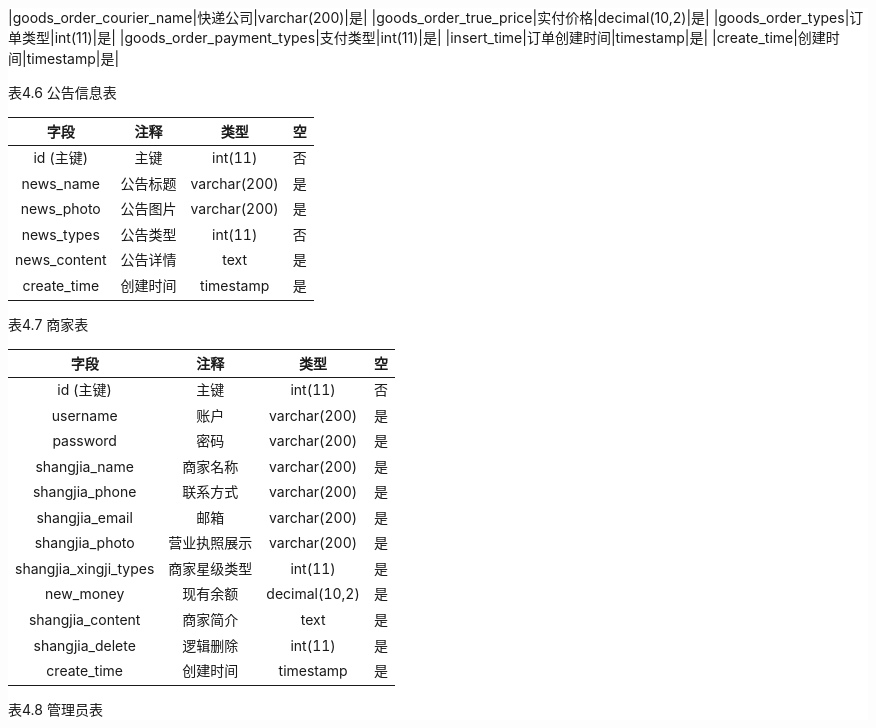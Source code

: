 |goods\_order\_courier\_name|快递公司|varchar(200)|是|
|goods\_order\_true\_price|实付价格|decimal(10,2)|是|
|goods\_order\_types|订单类型|int(11)|是|
|goods\_order\_payment\_types|支付类型|int(11)|是|
|insert\_time|订单创建时间|timestamp|是|
|create\_time|创建时间|timestamp|是|



表4.6 公告信息表

|字段|注释|类型|空|
| :-: | :-: | :-: | :-: |
|id (主键)|主键|int(11)|否|
|news\_name|公告标题|varchar(200)|是|
|news\_photo|公告图片|varchar(200)|是|
|news\_types|公告类型|int(11)|否|
|news\_content|公告详情|text|是|
|create\_time|创建时间 |timestamp|是|
表4.7 商家表

|字段|注释|类型|空|
| :-: | :-: | :-: | :-: |
|id (主键)|主键|int(11)|否|
|username|账户|varchar(200)|是|
|password|密码|varchar(200)|是|
|shangjia\_name|商家名称|varchar(200)|是|
|shangjia\_phone|联系方式|varchar(200)|是|
|shangjia\_email|邮箱|varchar(200)|是|
|shangjia\_photo|营业执照展示|varchar(200)|是|
|shangjia\_xingji\_types|商家星级类型|int(11)|是|
|new\_money|现有余额|decimal(10,2)|是|
|shangjia\_content|商家简介|text|是|
|shangjia\_delete|逻辑删除|int(11)|是|
|create\_time|创建时间 |timestamp|是|
表4.8 管理员表
